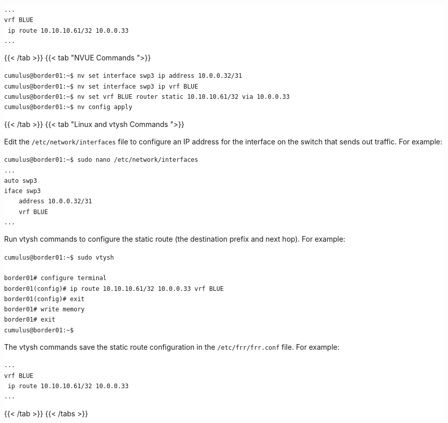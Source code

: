 ```
...
vrf BLUE
 ip route 10.10.10.61/32 10.0.0.33
...
```

{{< /tab >}}
{{< tab "NVUE Commands ">}}

```
cumulus@border01:~$ nv set interface swp3 ip address 10.0.0.32/31
cumulus@border01:~$ nv set interface swp3 ip vrf BLUE
cumulus@border01:~$ nv set vrf BLUE router static 10.10.10.61/32 via 10.0.0.33
cumulus@border01:~$ nv config apply
```

{{< /tab >}}
{{< tab "Linux and vtysh Commands ">}}

Edit the `/etc/network/interfaces` file to configure an IP address for the interface on the switch that sends out traffic. For example:

```
cumulus@border01:~$ sudo nano /etc/network/interfaces
...
auto swp3
iface swp3
    address 10.0.0.32/31
    vrf BLUE
...
```

Run vtysh commands to configure the static route (the destination prefix and next hop). For example:

```
cumulus@border01:~$ sudo vtysh

border01# configure terminal
border01(config)# ip route 10.10.10.61/32 10.0.0.33 vrf BLUE
border01(config)# exit
border01# write memory
border01# exit
cumulus@border01:~$
```

The vtysh commands save the static route configuration in the `/etc/frr/frr.conf` file. For example:

```
...
vrf BLUE
 ip route 10.10.10.61/32 10.0.0.33
...
```

{{< /tab >}}
{{< /tabs >}}
